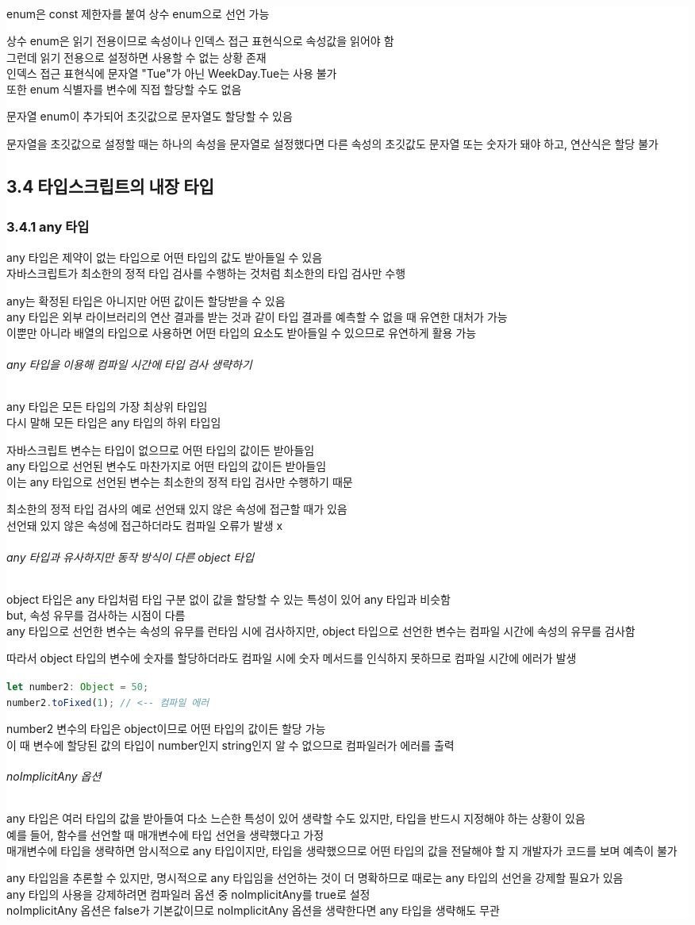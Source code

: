 enum은 const 제한자를 붙여 상수 enum으로 선언 가능

상수 enum은 읽기 전용이므로 속성이나 인덱스 접근 표현식으로 속성값을 읽어야 함  
그런데 읽기 전용으로 설정하면 사용할 수 없는 상황 존재  
인덱스 접근 표현식에 문자열 "Tue"가 아닌 WeekDay.Tue는 사용 불가  
또한 enum 식별자를 변수에 직접 할당할 수도 없음

문자열 enum이 추가되어 초깃값으로 문자열도 할당할 수 있음

문자열을 초깃값으로 설정할 때는 하나의 속성을 문자열로 설정했다면 다른 속성의 초깃값도 문자열 또는 숫자가 돼야 하고, 연산식은 할당 불가

## 3.4 타입스크립트의 내장 타입

### 3.4.1 any 타입

any 타입은 제약이 없는 타입으로 어떤 타입의 값도 받아들일 수 있음  
자바스크립트가 최소한의 정적 타입 검사를 수행하는 것처럼 최소한의 타입 검사만 수행

any는 확정된 타입은 아니지만 어떤 값이든 할당받을 수 있음  
any 타입은 외부 라이브러리의 연산 결과를 받는 것과 같이 타입 결과를 예측할 수 없을 때 유연한 대처가 가능  
이뿐만 아니라 배열의 타입으로 사용하면 어떤 타입의 요소도 받아들일 수 있으므로 유연하게 활용 가능

###### any 타입을 이용해 컴파일 시간에 타입 검사 생략하기

any 타입은 모든 타입의 가장 최상위 타입임  
다시 말해 모든 타입은 any 타입의 하위 타입임

자바스크립트 변수는 타입이 없으므로 어떤 타입의 값이든 받아들임  
any 타입으로 선언된 변수도 마찬가지로 어떤 타입의 값이든 받아들임  
이는 any 타입으로 선언된 변수는 최소한의 정적 타입 검사만 수행하기 때문

최소한의 정적 타입 검사의 예로 선언돼 있지 않은 속성에 접근할 때가 있음  
선언돼 있지 않은 속성에 접근하더라도 컴파일 오류가 발생 x

###### any 타입과 유사하지만 동작 방식이 다른 object 타입

object 타입은 any 타입처럼 타입 구분 없이 값을 할당할 수 있는 특성이 있어 any 타입과 비슷함  
but, 속성 유무를 검사하는 시점이 다름  
any 타입으로 선언한 변수는 속성의 유무를 런타임 시에 검사하지만, object 타입으로 선언한 변수는 컴파일 시간에 속성의 유무를 검사함

따라서 object 타입의 변수에 숫자를 할당하더라도 컴파일 시에 숫자 메서드를 인식하지 못하므로 컴파일 시간에 에러가 발생

```typescript
let number2: Object = 50;
number2.toFixed(1); // <-- 컴파일 에러
```

number2 변수의 타입은 object이므로 어떤 타입의 값이든 할당 가능  
이 때 변수에 할당된 값의 타입이 number인지 string인지 알 수 없으므로 컴파일러가 에러를 출력

###### noImplicitAny 옵션

any 타입은 여러 타입의 값을 받아들여 다소 느슨한 특성이 있어 생략할 수도 있지만, 타입을 반드시 지정해야 하는 상황이 있음  
예를 들어, 함수를 선언할 때 매개변수에 타입 선언을 생략했다고 가정  
매개변수에 타입을 생략하면 암시적으로 any 타입이지만, 타입을 생략했으므로 어떤 타입의 값을 전달해야 할 지 개발자가 코드를 보며 예측이 불가

any 타입임을 추론할 수 있지만, 명시적으로 any 타입임을 선언하는 것이 더 명확하므로 때로는 any 타입의 선언을 강제할 필요가 있음  
any 타입의 사용을 강제하려면 컴파일러 옵션 중 noImplicitAny를 true로 설정  
noImplicitAny 옵션은 false가 기본값이므로 noImplicitAny 옵션을 생략한다면 any 타입을 생략해도 무관
